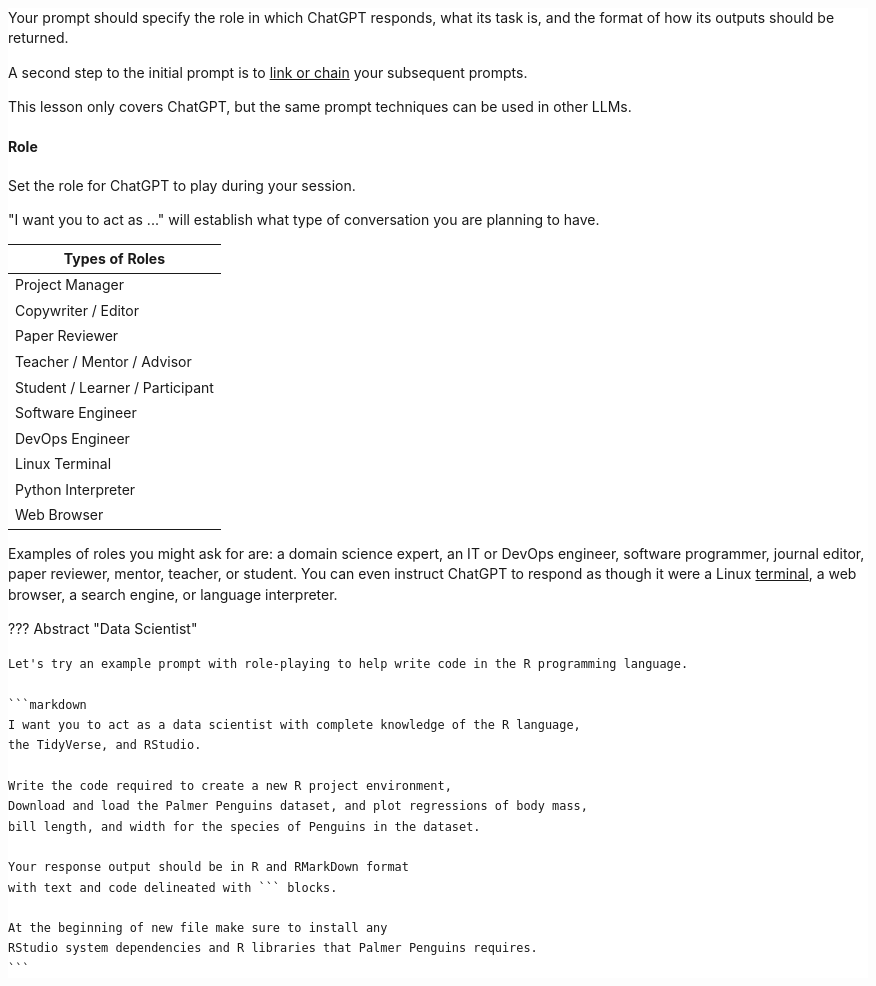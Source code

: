 Your prompt should specify the role in which ChatGPT responds, what its task is, and the format of how its outputs should be returned. 

A second step to the initial prompt is to [link or chain](#linked-prompts) your subsequent prompts. 

This lesson only covers ChatGPT, but the same prompt techniques can be used in other LLMs.

#### Role

Set the role for ChatGPT to play during your session. 

"I want you to act as ..." will establish what type of conversation you are planning to have. 

| Types of Roles |
|---|
| Project Manager  | 
| Copywriter / Editor  | 
| Paper Reviewer | 
| Teacher / Mentor / Advisor |
| Student / Learner / Participant |
| Software Engineer  |
| DevOps Engineer  |
| Linux Terminal  |
| Python Interpreter |
| Web Browser |

Examples of roles you might ask for are: a domain science expert, an IT or DevOps engineer, software programmer, journal editor, paper reviewer, mentor, teacher, or student. You can even instruct ChatGPT to respond as though it were a Linux [terminal](https://www.engraved.blog/building-a-virtual-machine-inside/), a web browser, a search engine, or language interpreter.

??? Abstract "Data Scientist"

    Let's try an example prompt with role-playing to help write code in the R programming language.

    ```markdown
    I want you to act as a data scientist with complete knowledge of the R language, 
    the TidyVerse, and RStudio. 
    
    Write the code required to create a new R project environment,
    Download and load the Palmer Penguins dataset, and plot regressions of body mass, 
    bill length, and width for the species of Penguins in the dataset. 

    Your response output should be in R and RMarkDown format 
    with text and code delineated with ``` blocks.

    At the beginning of new file make sure to install any 
    RStudio system dependencies and R libraries that Palmer Penguins requires.
    ```
